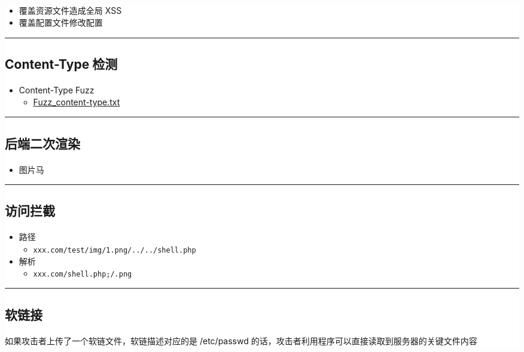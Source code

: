 - 覆盖资源文件造成全局 XSS
- 覆盖配置文件修改配置

---

## Content-Type 检测

- Content-Type Fuzz
    - [Fuzz_content-type.txt](https://github.com/ffffffff0x/AboutSecurity/blob/master/Dic/Web/Upload/Fuzz_content-type.txt)

---

## 后端二次渲染

- 图片马

---

## 访问拦截

- 路径
    - `xxx.com/test/img/1.png/../../shell.php`
- 解析
    - `xxx.com/shell.php;/.png`

---

## 软链接

如果攻击者上传了一个软链文件，软链描述对应的是 /etc/passwd 的话，攻击者利用程序可以直接读取到服务器的关键文件内容
